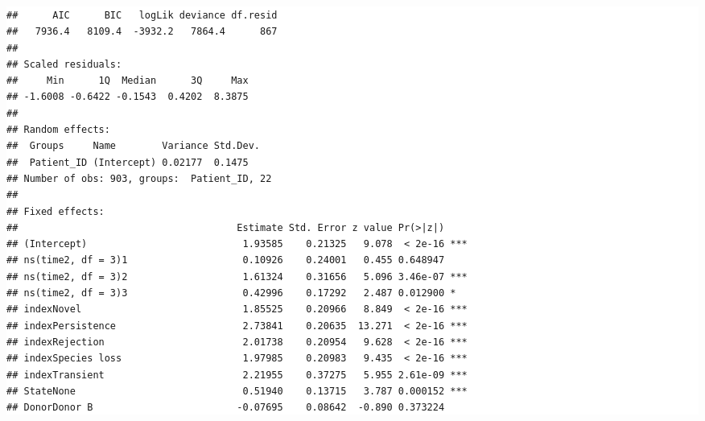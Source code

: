     ##      AIC      BIC   logLik deviance df.resid 
    ##   7936.4   8109.4  -3932.2   7864.4      867 
    ## 
    ## Scaled residuals: 
    ##     Min      1Q  Median      3Q     Max 
    ## -1.6008 -0.6422 -0.1543  0.4202  8.3875 
    ## 
    ## Random effects:
    ##  Groups     Name        Variance Std.Dev.
    ##  Patient_ID (Intercept) 0.02177  0.1475  
    ## Number of obs: 903, groups:  Patient_ID, 22
    ## 
    ## Fixed effects:
    ##                                      Estimate Std. Error z value Pr(>|z|)    
    ## (Intercept)                           1.93585    0.21325   9.078  < 2e-16 ***
    ## ns(time2, df = 3)1                    0.10926    0.24001   0.455 0.648947    
    ## ns(time2, df = 3)2                    1.61324    0.31656   5.096 3.46e-07 ***
    ## ns(time2, df = 3)3                    0.42996    0.17292   2.487 0.012900 *  
    ## indexNovel                            1.85525    0.20966   8.849  < 2e-16 ***
    ## indexPersistence                      2.73841    0.20635  13.271  < 2e-16 ***
    ## indexRejection                        2.01738    0.20954   9.628  < 2e-16 ***
    ## indexSpecies loss                     1.97985    0.20983   9.435  < 2e-16 ***
    ## indexTransient                        2.21955    0.37275   5.955 2.61e-09 ***
    ## StateNone                             0.51940    0.13715   3.787 0.000152 ***
    ## DonorDonor B                         -0.07695    0.08642  -0.890 0.373224    